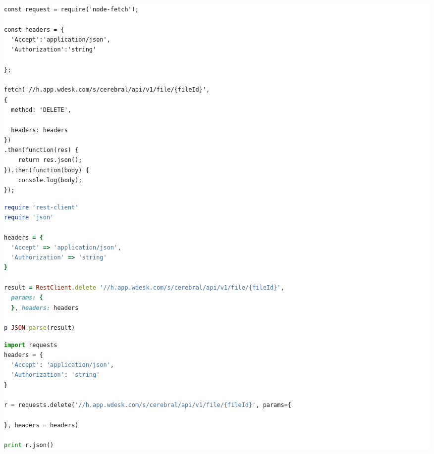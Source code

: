 ```javascript--nodejs
const request = require('node-fetch');

const headers = {
  'Accept':'application/json',
  'Authorization':'string'

};

fetch('//h.app.wdesk.com/s/cerebral/api/v1/file/{fileId}',
{
  method: 'DELETE',

  headers: headers
})
.then(function(res) {
    return res.json();
}).then(function(body) {
    console.log(body);
});

```

```ruby
require 'rest-client'
require 'json'

headers = {
  'Accept' => 'application/json',
  'Authorization' => 'string'
}

result = RestClient.delete '//h.app.wdesk.com/s/cerebral/api/v1/file/{fileId}',
  params: {
  }, headers: headers

p JSON.parse(result)

```

```python
import requests
headers = {
  'Accept': 'application/json',
  'Authorization': 'string'
}

r = requests.delete('//h.app.wdesk.com/s/cerebral/api/v1/file/{fileId}', params={

}, headers = headers)

print r.json()

```

